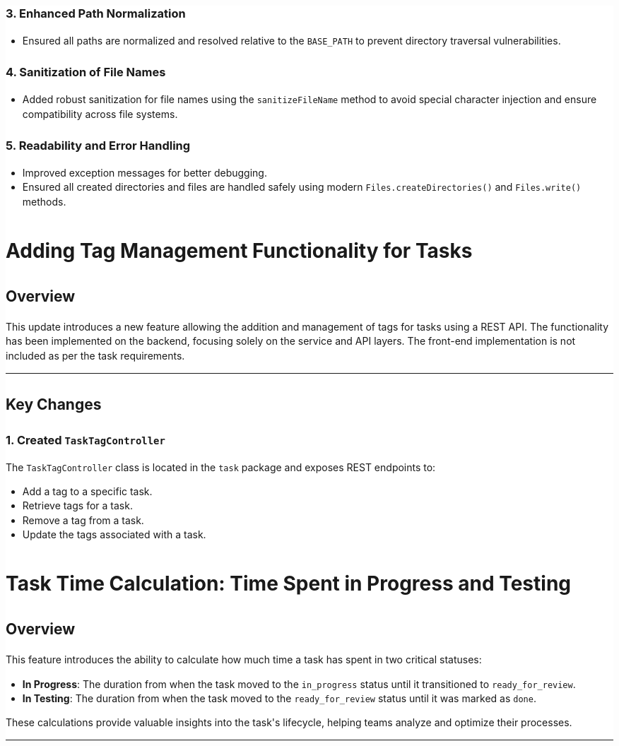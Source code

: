 ### 3. **Enhanced Path Normalization**
- Ensured all paths are normalized and resolved relative to the `BASE_PATH` to prevent directory traversal vulnerabilities.

### 4. **Sanitization of File Names**
- Added robust sanitization for file names using the `sanitizeFileName` method to avoid special character injection and ensure compatibility across file systems.

### 5. **Readability and Error Handling**
- Improved exception messages for better debugging.
- Ensured all created directories and files are handled safely using modern `Files.createDirectories()` and `Files.write()` methods.

# Adding Tag Management Functionality for Tasks

## Overview

This update introduces a new feature allowing the addition and management of tags for tasks using a REST API. The functionality has been implemented on the backend, focusing solely on the service and API layers. The front-end implementation is not included as per the task requirements.

---

## Key Changes

### **1. Created `TaskTagController`**
The `TaskTagController` class is located in the `task` package and exposes REST endpoints to:
- Add a tag to a specific task.
- Retrieve tags for a task.
- Remove a tag from a task.
- Update the tags associated with a task.


# Task Time Calculation: Time Spent in Progress and Testing

## Overview

This feature introduces the ability to calculate how much time a task has spent in two critical statuses:
- **In Progress**: The duration from when the task moved to the `in_progress` status until it transitioned to `ready_for_review`.
- **In Testing**: The duration from when the task moved to the `ready_for_review` status until it was marked as `done`.

These calculations provide valuable insights into the task's lifecycle, helping teams analyze and optimize their processes.

---
